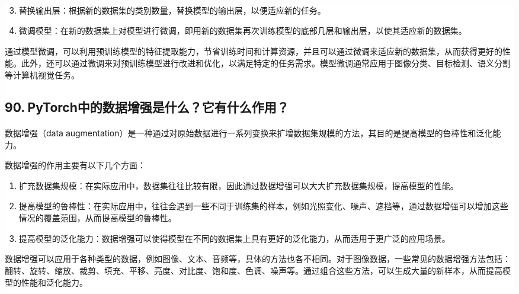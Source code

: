 3. 替换输出层：根据新的数据集的类别数量，替换模型的输出层，以便适应新的任务。

4. 微调模型：在新的数据集上对模型进行微调，即用新的数据集再次训练模型的底部几层和输出层，以使其适应新的数据集。

通过模型微调，可以利用预训练模型的特征提取能力，节省训练时间和计算资源，并且可以通过微调来适应新的数据集，从而获得更好的性能。此外，还可以通过微调来对预训练模型进行改进和优化，以满足特定的任务需求。模型微调通常应用于图像分类、目标检测、语义分割等计算机视觉任务。

## 90. PyTorch中的数据增强是什么？它有什么作用？
数据增强（data augmentation）是一种通过对原始数据进行一系列变换来扩增数据集规模的方法，其目的是提高模型的鲁棒性和泛化能力。

数据增强的作用主要有以下几个方面：

1. 扩充数据集规模：在实际应用中，数据集往往比较有限，因此通过数据增强可以大大扩充数据集规模，提高模型的性能。

2. 提高模型的鲁棒性：在实际应用中，往往会遇到一些不同于训练集的样本，例如光照变化、噪声、遮挡等，通过数据增强可以增加这些情况的覆盖范围，从而提高模型的鲁棒性。

3. 提高模型的泛化能力：数据增强可以使得模型在不同的数据集上具有更好的泛化能力，从而适用于更广泛的应用场景。

数据增强可以应用于各种类型的数据，例如图像、文本、音频等，具体的方法也各不相同。对于图像数据，一些常见的数据增强方法包括：翻转、旋转、缩放、裁剪、填充、平移、亮度、对比度、饱和度、色调、噪声等。通过组合这些方法，可以生成大量的新样本，从而提高模型的性能和泛化能力。
